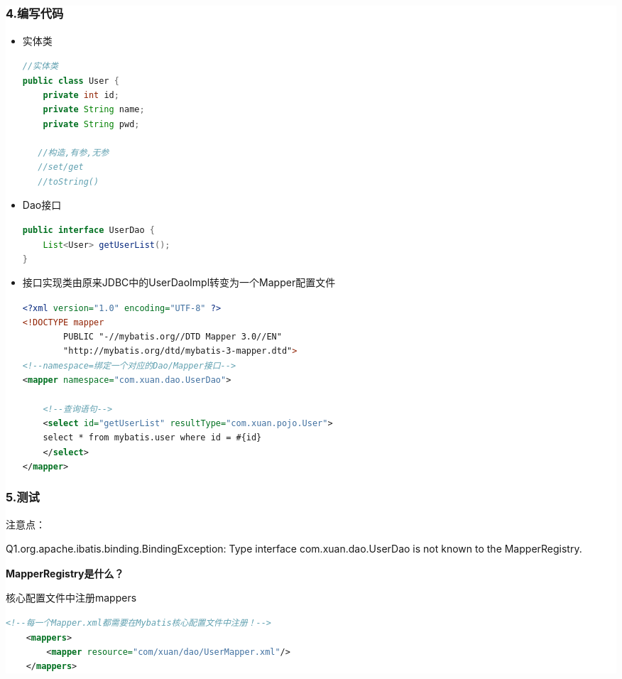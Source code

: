 ### 4.编写代码

- 实体类

  ```java
  //实体类
  public class User {
      private int id;
      private String name;
      private String pwd;
  
     //构造,有参,无参
     //set/get
     //toString()
  ```

- Dao接口

  ```java
  public interface UserDao {
      List<User> getUserList();
  }
  ```

- 接口实现类由原来JDBC中的UserDaoImpl转变为一个Mapper配置文件

  ```xml
  <?xml version="1.0" encoding="UTF-8" ?>
  <!DOCTYPE mapper
          PUBLIC "-//mybatis.org//DTD Mapper 3.0//EN"
          "http://mybatis.org/dtd/mybatis-3-mapper.dtd">
  <!--namespace=绑定一个对应的Dao/Mapper接口-->
  <mapper namespace="com.xuan.dao.UserDao">
  
      <!--查询语句-->
      <select id="getUserList" resultType="com.xuan.pojo.User">
      select * from mybatis.user where id = #{id}
      </select>
  </mapper>
  ```

### 5.测试

注意点：

Q1.org.apache.ibatis.binding.BindingException: Type interface com.xuan.dao.UserDao is not known to the MapperRegistry.

**MapperRegistry是什么？**

核心配置文件中注册mappers

```xml
<!--每一个Mapper.xml都需要在Mybatis核心配置文件中注册！-->
    <mappers>
        <mapper resource="com/xuan/dao/UserMapper.xml"/>
    </mappers>
```
